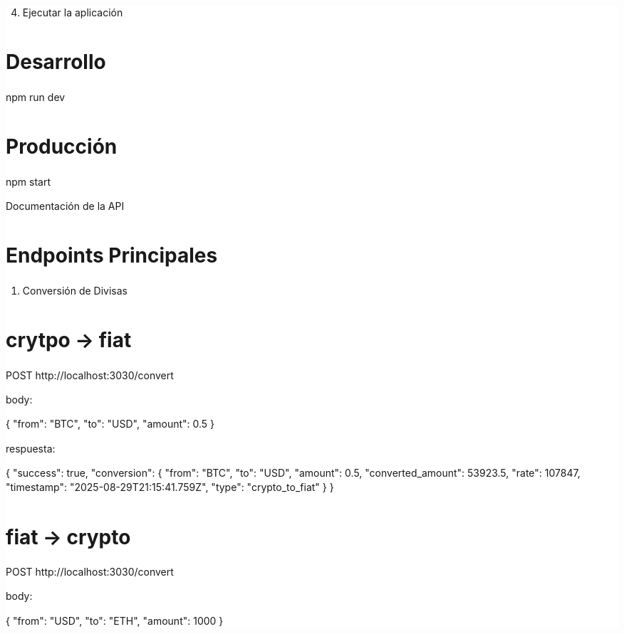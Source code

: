 4. Ejecutar la aplicación

# Desarrollo
npm run dev

# Producción
npm start

Documentación de la API

# Endpoints Principales

1. Conversión de Divisas

# crytpo -> fiat

POST http://localhost:3030/convert

body:

{
  "from": "BTC",
  "to": "USD",
  "amount": 0.5
}

respuesta:

{
    "success": true,
    "conversion": {
        "from": "BTC",
        "to": "USD",
        "amount": 0.5,
        "converted_amount": 53923.5,
        "rate": 107847,
        "timestamp": "2025-08-29T21:15:41.759Z",
        "type": "crypto_to_fiat"
    }
}

# fiat -> crypto

POST http://localhost:3030/convert

body:

{
  "from": "USD",
  "to": "ETH", 
  "amount": 1000
}
